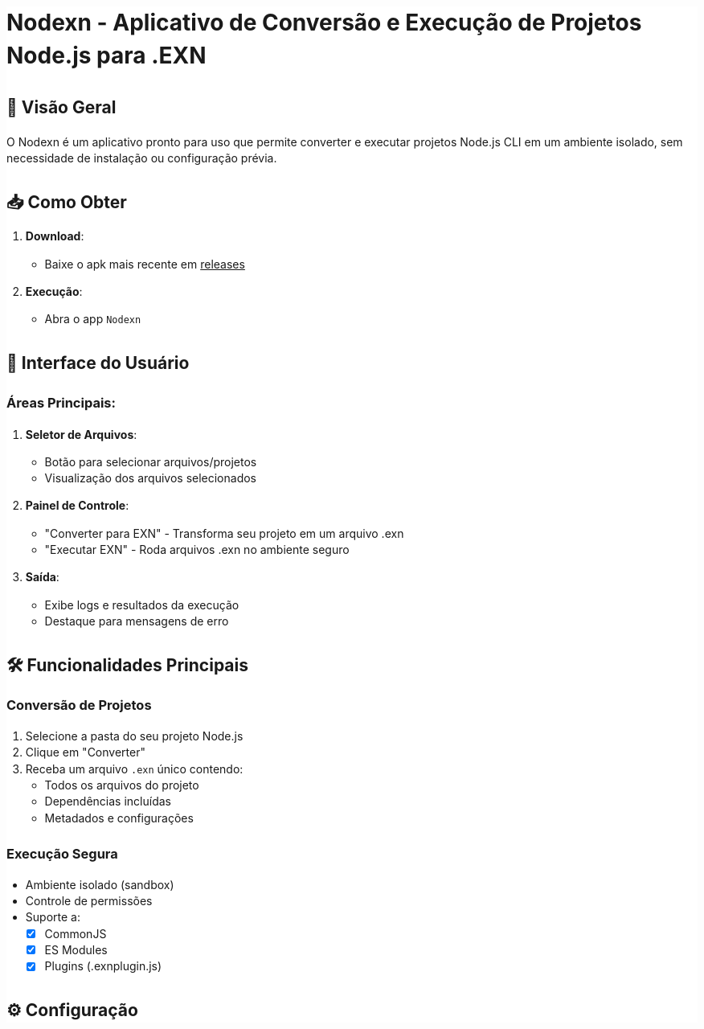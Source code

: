# Nodexn - Aplicativo de Conversão e Execução de Projetos Node.js para .EXN

## 🌟 Visão Geral
O Nodexn é um aplicativo pronto para uso que permite converter e executar projetos Node.js CLI em um ambiente isolado, sem necessidade de instalação ou configuração prévia.

## 📥 Como Obter
1. **Download**:
   - Baixe o apk mais recente em [releases](https://github.com/ON00dev/Nodexn/releases)

2. **Execução**:
   - Abra o app `Nodexn`

## 📱 Interface do Usuário

### Áreas Principais:
1. **Seletor de Arquivos**:
   - Botão para selecionar arquivos/projetos
   - Visualização dos arquivos selecionados

2. **Painel de Controle**:
   - "Converter para EXN" - Transforma seu projeto em um arquivo .exn
   - "Executar EXN" - Roda arquivos .exn no ambiente seguro

3. **Saída**:
   - Exibe logs e resultados da execução
   - Destaque para mensagens de erro

## 🛠️ Funcionalidades Principais

### Conversão de Projetos
1. Selecione a pasta do seu projeto Node.js
2. Clique em "Converter"
3. Receba um arquivo `.exn` único contendo:
   - Todos os arquivos do projeto
   - Dependências incluídas
   - Metadados e configurações

### Execução Segura
- Ambiente isolado (sandbox)
- Controle de permissões
- Suporte a:
  - [x] CommonJS
  - [x] ES Modules
  - [x] Plugins (.exnplugin.js)

## ⚙️ Configuração
